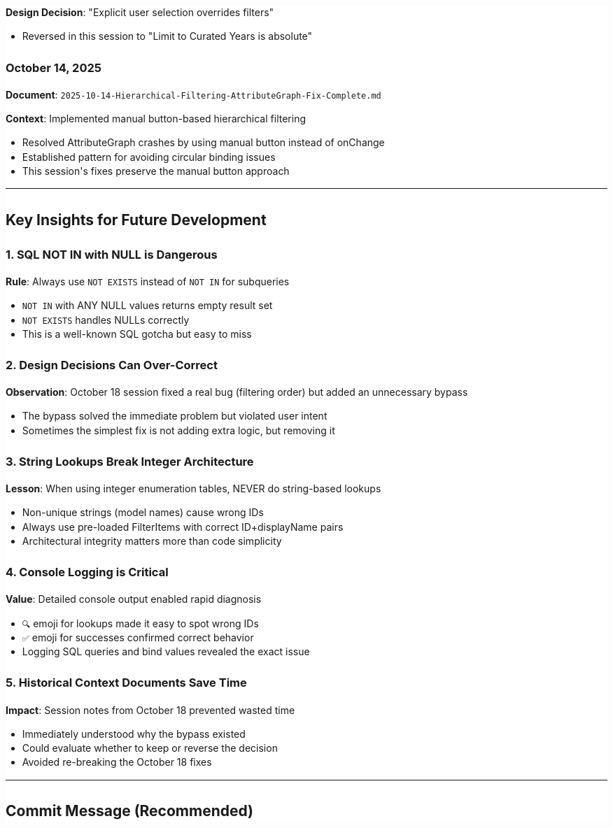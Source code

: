 **Design Decision**: "Explicit user selection overrides filters"
- Reversed in this session to "Limit to Curated Years is absolute"

### October 14, 2025
**Document**: `2025-10-14-Hierarchical-Filtering-AttributeGraph-Fix-Complete.md`

**Context**: Implemented manual button-based hierarchical filtering
- Resolved AttributeGraph crashes by using manual button instead of onChange
- Established pattern for avoiding circular binding issues
- This session's fixes preserve the manual button approach

---

## Key Insights for Future Development

### 1. SQL NOT IN with NULL is Dangerous

**Rule**: Always use `NOT EXISTS` instead of `NOT IN` for subqueries
- `NOT IN` with ANY NULL values returns empty result set
- `NOT EXISTS` handles NULLs correctly
- This is a well-known SQL gotcha but easy to miss

### 2. Design Decisions Can Over-Correct

**Observation**: October 18 session fixed a real bug (filtering order) but added an unnecessary bypass
- The bypass solved the immediate problem but violated user intent
- Sometimes the simplest fix is not adding extra logic, but removing it

### 3. String Lookups Break Integer Architecture

**Lesson**: When using integer enumeration tables, NEVER do string-based lookups
- Non-unique strings (model names) cause wrong IDs
- Always use pre-loaded FilterItems with correct ID+displayName pairs
- Architectural integrity matters more than code simplicity

### 4. Console Logging is Critical

**Value**: Detailed console output enabled rapid diagnosis
- `🔍` emoji for lookups made it easy to spot wrong IDs
- `✅` emoji for successes confirmed correct behavior
- Logging SQL queries and bind values revealed the exact issue

### 5. Historical Context Documents Save Time

**Impact**: Session notes from October 18 prevented wasted time
- Immediately understood why the bypass existed
- Could evaluate whether to keep or reverse the decision
- Avoided re-breaking the October 18 fixes

---

## Commit Message (Recommended)
